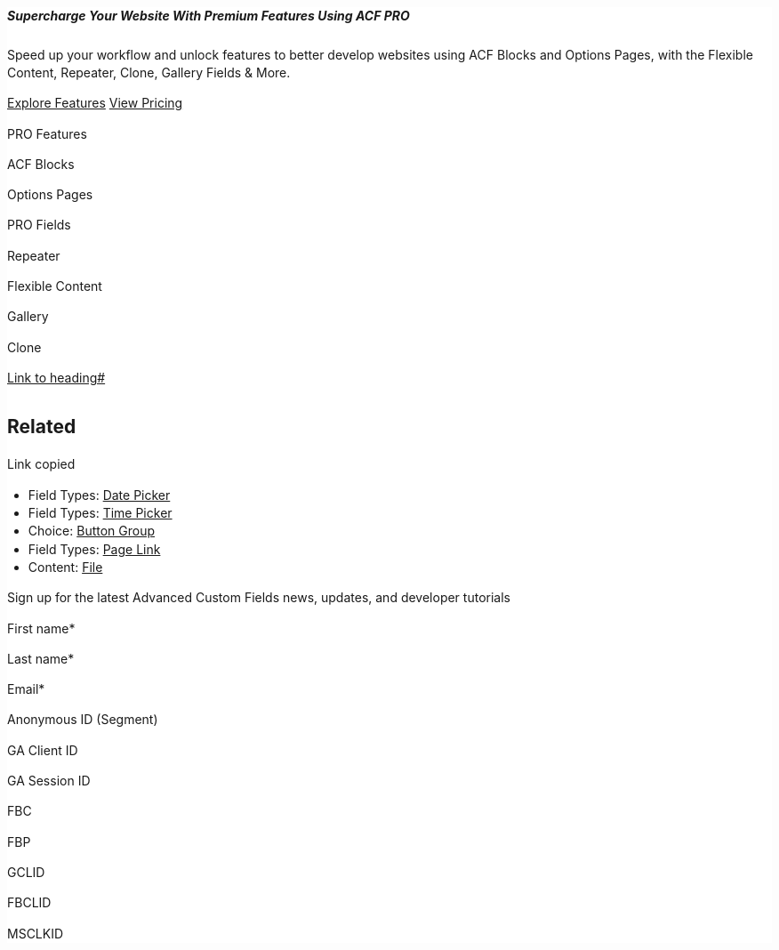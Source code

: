 ##### Supercharge Your Website With Premium Features Using ACF PRO

Speed up your workflow and unlock features to better develop websites using ACF Blocks and Options Pages, with the Flexible Content, Repeater,
Clone, Gallery Fields & More.


[Explore Features](https://www.advancedcustomfields.com/pro/) [View Pricing](https://www.advancedcustomfields.com/pro/#pricing-table/)

PRO Features

ACF Blocks

Options Pages

PRO Fields

Repeater

Flexible Content

Gallery

Clone

[Link to heading#](https://www.advancedcustomfields.com/resources/date-time-picker/#related)

## Related

Link copied

- Field Types: [Date Picker](https://www.advancedcustomfields.com/resources/date-picker/)
- Field Types: [Time Picker](https://www.advancedcustomfields.com/resources/time-picker/)
- Choice: [Button Group](https://www.advancedcustomfields.com/resources/button-group/)
- Field Types: [Page Link](https://www.advancedcustomfields.com/resources/page-link/)
- Content: [File](https://www.advancedcustomfields.com/resources/file/)

Sign up for the latest Advanced Custom Fields news, updates, and developer tutorials

First name\*

Last name\*

Email\*

Anonymous ID (Segment)

GA Client ID

GA Session ID

FBC

FBP

GCLID

FBCLID

MSCLKID
